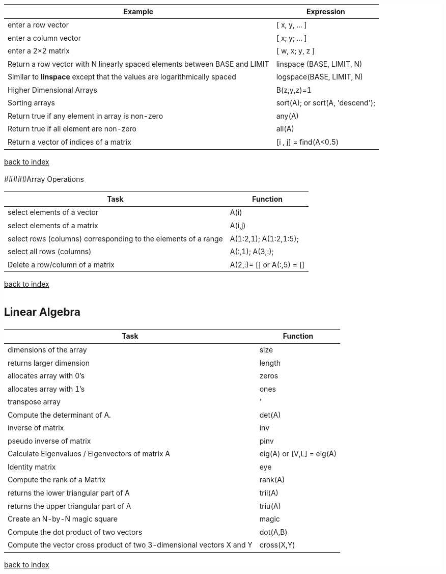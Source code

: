 Example | Expression
------- | ----------
enter a row vector | \[ x, y, ... \] 
enter a column vector | \[ x; y; ... \] 
enter a 2×2 matrix | \[ w, x; y, z \] 
Return a row vector with N linearly spaced elements between BASE and LIMIT|linspace (BASE, LIMIT, N)
Similar to **linspace** except that the values are logarithmically spaced |  logspace(BASE, LIMIT, N)
Higher Dimensional Arrays | B(z,y,z)=1
Sorting arrays | sort(A); or sort(A, 'descend');
Return true if any element in array is non-zero | any(A)
Return true if all element are non-zero | all(A)
Return a vector of indices of a matrix | [i , j] = find(A<0.5)

[back to index](#index)

<a id="arrayop"></a>
#####Array Operations

Task | Function
---- | --------
select elements of a vector | A(i) 
select elements of a matrix | A(i,j) 
select rows (columns) corresponding to the elements of a range | A(1:2,1); A(1:2,1:5);
select all rows (columns) | A(:,1); A(3,:);
Delete a row/column of a matrix | A(2,:)= \[\] or A(:,5) = \[\]

[back to index](#index)

<a id="algebra"></a>
Linear Algebra
-

Task | Function
---- | --------
dimensions of the array | size 
returns larger dimension |length 
allocates array with 0’s | zeros
allocates array with 1’s | ones
transpose array | '
Compute the determinant of A. | det(A)
inverse of matrix | inv
pseudo inverse of matrix | pinv
Calculate Eigenvalues / Eigenvectors of matrix A | eig(A) or [V,L] = eig(A)
Identity matrix | eye
Compute the rank of a Matrix | rank(A)
returns the lower triangular part of A | tril(A) 
returns the upper triangular part of A | triu(A) 
Create an N-by-N magic square | magic
Compute the dot product of two vectors | dot(A,B)
Compute the vector cross product of two 3-dimensional vectors X and Y | cross(X,Y)

[back to index](#index)
